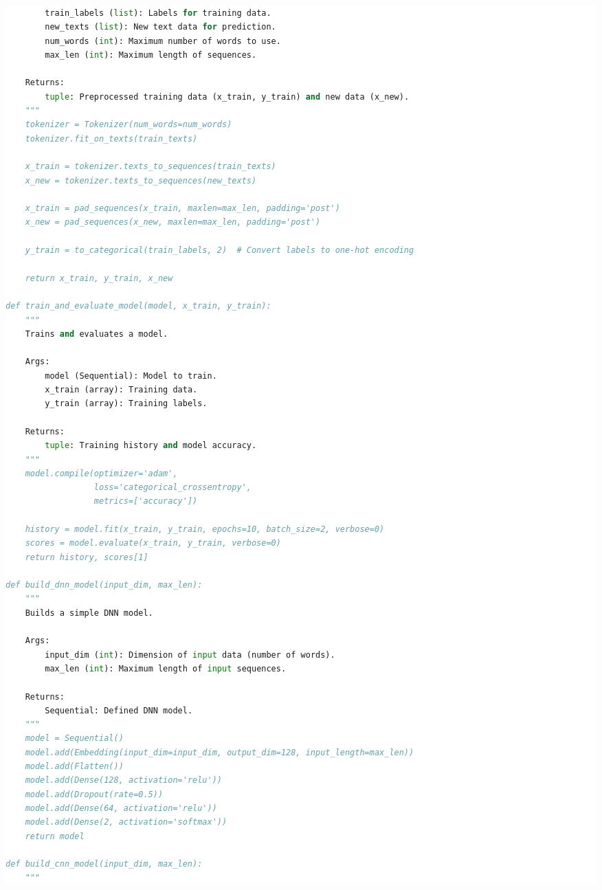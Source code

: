 ```py
        train_labels (list): Labels for training data.
        new_texts (list): New text data for prediction.
        num_words (int): Maximum number of words to use.
        max_len (int): Maximum length of sequences.
    
    Returns:
        tuple: Preprocessed training data (x_train, y_train) and new data (x_new).
    """
    tokenizer = Tokenizer(num_words=num_words)
    tokenizer.fit_on_texts(train_texts)

    x_train = tokenizer.texts_to_sequences(train_texts)
    x_new = tokenizer.texts_to_sequences(new_texts)

    x_train = pad_sequences(x_train, maxlen=max_len, padding='post')
    x_new = pad_sequences(x_new, maxlen=max_len, padding='post')

    y_train = to_categorical(train_labels, 2)  # Convert labels to one-hot encoding

    return x_train, y_train, x_new

def train_and_evaluate_model(model, x_train, y_train):
    """
    Trains and evaluates a model.
    
    Args:
        model (Sequential): Model to train.
        x_train (array): Training data.
        y_train (array): Training labels.
    
    Returns:
        tuple: Training history and model accuracy.
    """
    model.compile(optimizer='adam',
                  loss='categorical_crossentropy',
                  metrics=['accuracy'])

    history = model.fit(x_train, y_train, epochs=10, batch_size=2, verbose=0)
    scores = model.evaluate(x_train, y_train, verbose=0)
    return history, scores[1]

def build_dnn_model(input_dim, max_len):
    """
    Builds a simple DNN model.
    
    Args:
        input_dim (int): Dimension of input data (number of words).
        max_len (int): Maximum length of input sequences.
    
    Returns:
        Sequential: Defined DNN model.
    """
    model = Sequential()
    model.add(Embedding(input_dim=input_dim, output_dim=128, input_length=max_len))
    model.add(Flatten())
    model.add(Dense(128, activation='relu'))
    model.add(Dropout(rate=0.5))
    model.add(Dense(64, activation='relu'))
    model.add(Dense(2, activation='softmax'))
    return model

def build_cnn_model(input_dim, max_len):
    """
```
